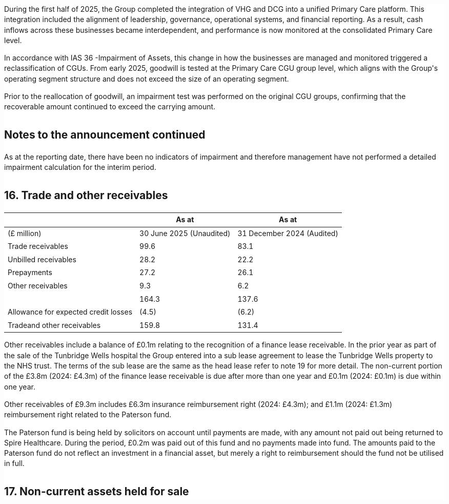 During the first half of 2025, the Group completed the integration of VHG and DCG into a unified Primary Care platform. This integration included the alignment of leadership, governance, operational systems, and financial reporting. As a result, cash inflows across these businesses became interdependent, and performance is now monitored at the consolidated Primary Care level.

In accordance with IAS 36 -Impairment of Assets, this change in how the businesses are managed and monitored triggered a reclassification of CGUs. From early 2025, goodwill is tested at the Primary Care CGU group level, which aligns with the Group's operating segment structure and does not exceed the size of an operating segment.

Prior to the reallocation of goodwill, an impairment test was performed on the original CGU groups, confirming that the recoverable amount continued to exceed the carrying amount.

## Notes to the announcement continued

As at the reporting date, there have been no indicators of impairment and therefore management have not performed a detailed impairment calculation for the interim period.

## 16. Trade and other receivables

|                                      | As at                    | As at                      |
|--------------------------------------|--------------------------|----------------------------|
| (£ million)                          | 30 June 2025 (Unaudited) | 31 December 2024 (Audited) |
| Trade receivables                    | 99.6                     | 83.1                       |
| Unbilled receivables                 | 28.2                     | 22.2                       |
| Prepayments                          | 27.2                     | 26.1                       |
| Other receivables                    | 9.3                      | 6.2                        |
|                                      | 164.3                    | 137.6                      |
| Allowance for expected credit losses | (4.5)                    | (6.2)                      |
| Tradeand other receivables           | 159.8                    | 131.4                      |

Other receivables include a balance of £0.1m relating to the recognition of a finance lease receivable. In the prior year as part of the sale of the Tunbridge Wells hospital the Group entered into a sub lease agreement to lease the Tunbridge Wells property to the NHS trust. The terms of the sub lease are the same as the head lease refer to note 19 for more detail. The non-current portion of the £3.8m (2024: £4.3m) of the finance lease receivable is due after more than one year and £0.1m (2024: £0.1m) is due within one year.

Other receivables of £9.3m includes £6.3m insurance reimbursement right (2024: £4.3m); and £1.1m (2024: £1.3m) reimbursement right related to the Paterson fund.

The Paterson fund is being held by solicitors on account until payments are made, with any amount not paid out being returned to Spire Healthcare. During the period, £0.2m was paid out of this fund and no payments made into fund. The amounts paid to the Paterson fund do not reflect an investment in a financial asset, but merely a right to reimbursement should the fund not be utilised in full.

## 17. Non-current assets held for sale
